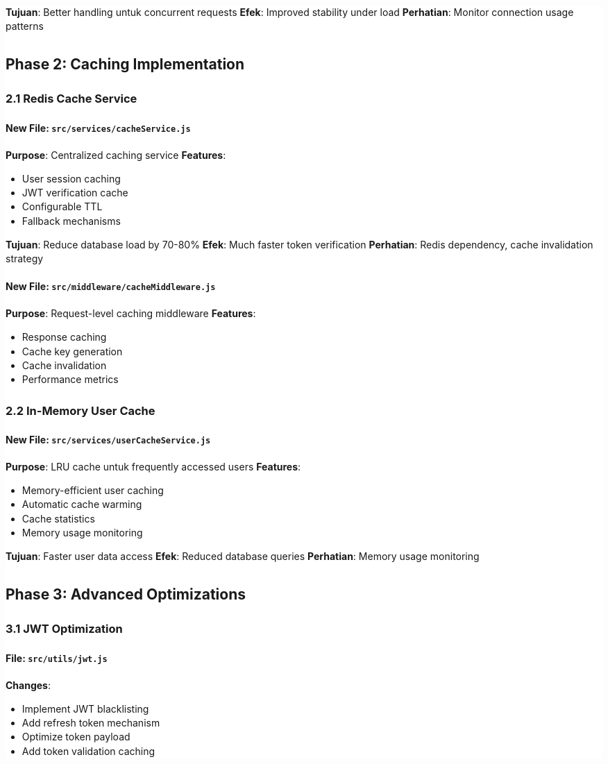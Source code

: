 **Tujuan**: Better handling untuk concurrent requests
**Efek**: Improved stability under load
**Perhatian**: Monitor connection usage patterns

## Phase 2: Caching Implementation

### 2.1 Redis Cache Service

#### New File: `src/services/cacheService.js`
**Purpose**: Centralized caching service
**Features**:
- User session caching
- JWT verification cache
- Configurable TTL
- Fallback mechanisms

**Tujuan**: Reduce database load by 70-80%
**Efek**: Much faster token verification
**Perhatian**: Redis dependency, cache invalidation strategy

#### New File: `src/middleware/cacheMiddleware.js`
**Purpose**: Request-level caching middleware
**Features**:
- Response caching
- Cache key generation
- Cache invalidation
- Performance metrics

### 2.2 In-Memory User Cache

#### New File: `src/services/userCacheService.js`
**Purpose**: LRU cache untuk frequently accessed users
**Features**:
- Memory-efficient user caching
- Automatic cache warming
- Cache statistics
- Memory usage monitoring

**Tujuan**: Faster user data access
**Efek**: Reduced database queries
**Perhatian**: Memory usage monitoring

## Phase 3: Advanced Optimizations

### 3.1 JWT Optimization

#### File: `src/utils/jwt.js`
**Changes**:
- Implement JWT blacklisting
- Add refresh token mechanism
- Optimize token payload
- Add token validation caching
